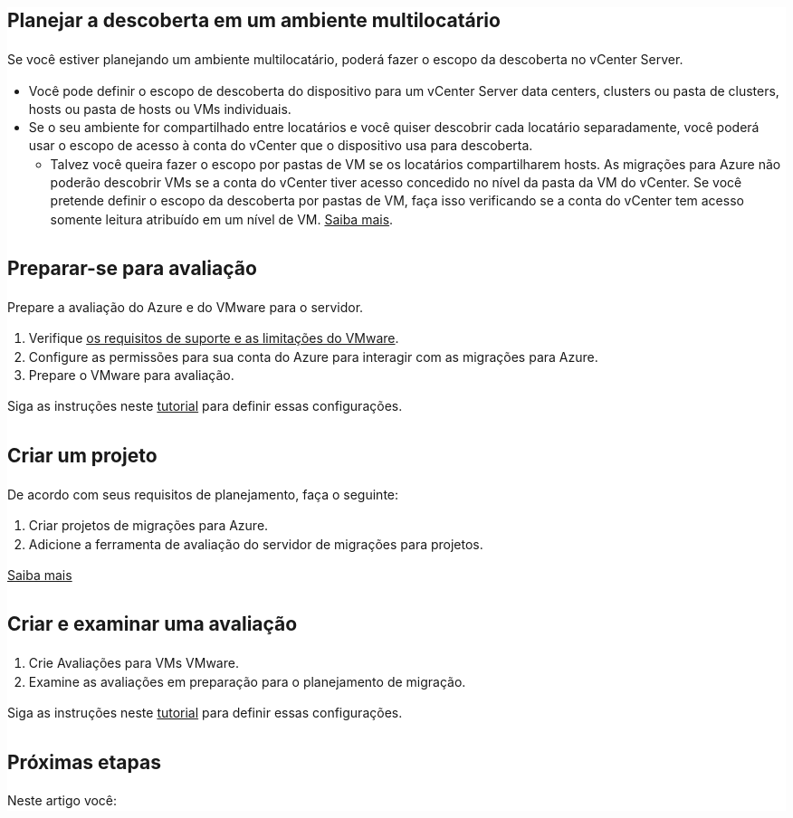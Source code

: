 ## <a name="plan-discovery-in-a-multi-tenant-environment"></a>Planejar a descoberta em um ambiente multilocatário

Se você estiver planejando um ambiente multilocatário, poderá fazer o escopo da descoberta no vCenter Server.

- Você pode definir o escopo de descoberta do dispositivo para um vCenter Server data centers, clusters ou pasta de clusters, hosts ou pasta de hosts ou VMs individuais.
- Se o seu ambiente for compartilhado entre locatários e você quiser descobrir cada locatário separadamente, você poderá usar o escopo de acesso à conta do vCenter que o dispositivo usa para descoberta. 
    - Talvez você queira fazer o escopo por pastas de VM se os locatários compartilharem hosts. As migrações para Azure não poderão descobrir VMs se a conta do vCenter tiver acesso concedido no nível da pasta da VM do vCenter. Se você pretende definir o escopo da descoberta por pastas de VM, faça isso verificando se a conta do vCenter tem acesso somente leitura atribuído em um nível de VM. [Saiba mais](set-discovery-scope.md).

## <a name="prepare-for-assessment"></a>Preparar-se para avaliação

Prepare a avaliação do Azure e do VMware para o servidor. 

1. Verifique [os requisitos de suporte e as limitações do VMware](migrate-support-matrix-vmware.md).
2. Configure as permissões para sua conta do Azure para interagir com as migrações para Azure.
3. Prepare o VMware para avaliação.

Siga as instruções neste [tutorial](./tutorial-discover-vmware.md) para definir essas configurações.


## <a name="create-a-project"></a>Criar um projeto

De acordo com seus requisitos de planejamento, faça o seguinte:

1. Criar projetos de migrações para Azure.
2. Adicione a ferramenta de avaliação do servidor de migrações para projetos.

[Saiba mais](./create-manage-projects.md)

## <a name="create-and-review-an-assessment"></a>Criar e examinar uma avaliação

1. Crie Avaliações para VMs VMware.
1. Examine as avaliações em preparação para o planejamento de migração.


Siga as instruções neste [tutorial](./tutorial-assess-vmware-azure-vm.md) para definir essas configurações.
    

## <a name="next-steps"></a>Próximas etapas

Neste artigo você:
 